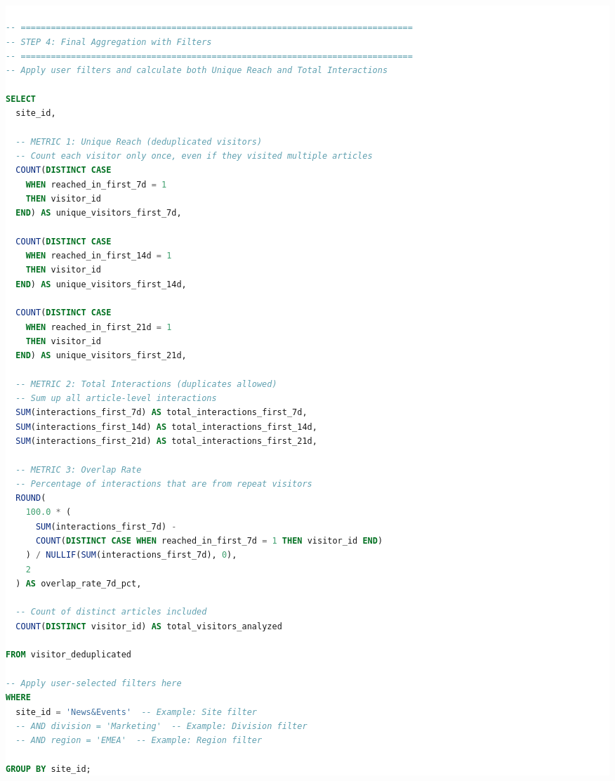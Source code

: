 ```sql

-- ==============================================================================
-- STEP 4: Final Aggregation with Filters
-- ==============================================================================
-- Apply user filters and calculate both Unique Reach and Total Interactions

SELECT
  site_id,

  -- METRIC 1: Unique Reach (deduplicated visitors)
  -- Count each visitor only once, even if they visited multiple articles
  COUNT(DISTINCT CASE
    WHEN reached_in_first_7d = 1
    THEN visitor_id
  END) AS unique_visitors_first_7d,

  COUNT(DISTINCT CASE
    WHEN reached_in_first_14d = 1
    THEN visitor_id
  END) AS unique_visitors_first_14d,

  COUNT(DISTINCT CASE
    WHEN reached_in_first_21d = 1
    THEN visitor_id
  END) AS unique_visitors_first_21d,

  -- METRIC 2: Total Interactions (duplicates allowed)
  -- Sum up all article-level interactions
  SUM(interactions_first_7d) AS total_interactions_first_7d,
  SUM(interactions_first_14d) AS total_interactions_first_14d,
  SUM(interactions_first_21d) AS total_interactions_first_21d,

  -- METRIC 3: Overlap Rate
  -- Percentage of interactions that are from repeat visitors
  ROUND(
    100.0 * (
      SUM(interactions_first_7d) -
      COUNT(DISTINCT CASE WHEN reached_in_first_7d = 1 THEN visitor_id END)
    ) / NULLIF(SUM(interactions_first_7d), 0),
    2
  ) AS overlap_rate_7d_pct,

  -- Count of distinct articles included
  COUNT(DISTINCT visitor_id) AS total_visitors_analyzed

FROM visitor_deduplicated

-- Apply user-selected filters here
WHERE
  site_id = 'News&Events'  -- Example: Site filter
  -- AND division = 'Marketing'  -- Example: Division filter
  -- AND region = 'EMEA'  -- Example: Region filter

GROUP BY site_id;
```
